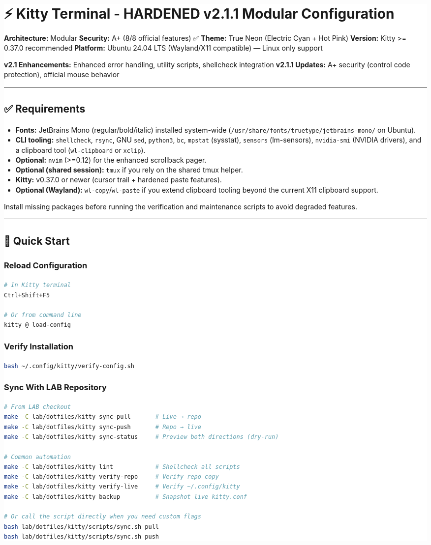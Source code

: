 # ⚡ Kitty Terminal - HARDENED v2.1.1 Modular Configuration

**Architecture:** Modular
**Security:** A+ (8/8 official features) ✅
**Theme:** True Neon (Electric Cyan + Hot Pink)
**Version:** Kitty >= 0.37.0 recommended
**Platform:** Ubuntu 24.04 LTS (Wayland/X11 compatible) — Linux only support

**v2.1 Enhancements:** Enhanced error handling, utility scripts, shellcheck integration
**v2.1.1 Updates:** A+ security (control code protection), official mouse behavior

---

## ✅ Requirements

- **Fonts:** JetBrains Mono (regular/bold/italic) installed system-wide (`/usr/share/fonts/truetype/jetbrains-mono/` on Ubuntu).
- **CLI tooling:** `shellcheck`, `rsync`, GNU `sed`, `python3`, `bc`, `mpstat` (sysstat), `sensors` (lm-sensors), `nvidia-smi` (NVIDIA drivers), and a clipboard tool (`wl-clipboard` or `xclip`).
- **Optional:** `nvim` (>=0.12) for the enhanced scrollback pager.
- **Optional (shared session):** `tmux` if you rely on the shared tmux helper.
- **Kitty:** v0.37.0 or newer (cursor trail + hardened paste features).
- **Optional (Wayland):** `wl-copy`/`wl-paste` if you extend clipboard tooling beyond the current X11 clipboard support.

Install missing packages before running the verification and maintenance scripts to avoid degraded features.

---

## 🚀 Quick Start

### Reload Configuration
```bash
# In Kitty terminal
Ctrl+Shift+F5

# Or from command line
kitty @ load-config
```

### Verify Installation
```bash
bash ~/.config/kitty/verify-config.sh
```

### Sync With LAB Repository
```bash
# From LAB checkout
make -C lab/dotfiles/kitty sync-pull       # Live → repo
make -C lab/dotfiles/kitty sync-push       # Repo → live
make -C lab/dotfiles/kitty sync-status     # Preview both directions (dry-run)

# Common automation
make -C lab/dotfiles/kitty lint            # Shellcheck all scripts
make -C lab/dotfiles/kitty verify-repo     # Verify repo copy
make -C lab/dotfiles/kitty verify-live     # Verify ~/.config/kitty
make -C lab/dotfiles/kitty backup          # Snapshot live kitty.conf

# Or call the script directly when you need custom flags
bash lab/dotfiles/kitty/scripts/sync.sh pull
bash lab/dotfiles/kitty/scripts/sync.sh push
```
